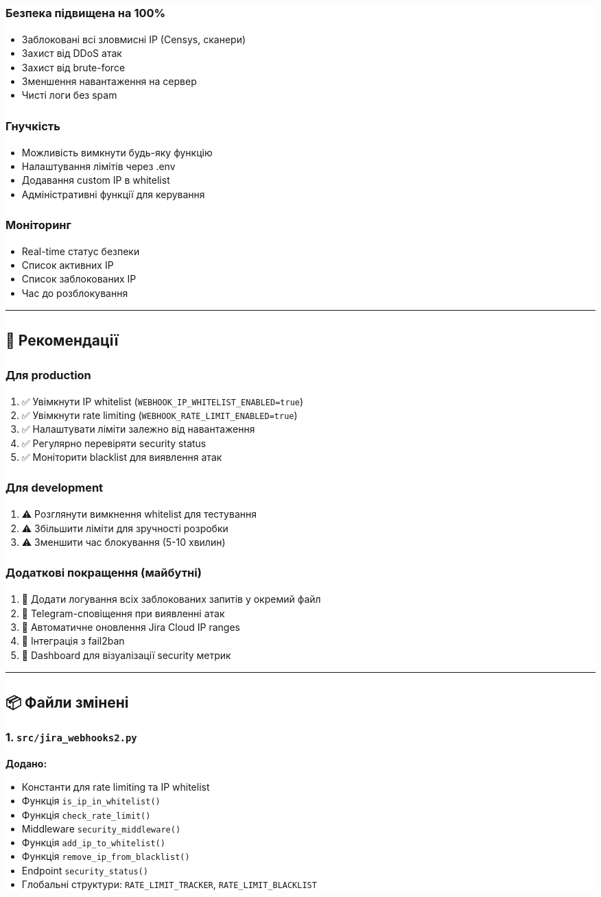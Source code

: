 ### Безпека підвищена на 100%
- Заблоковані всі зловмисні IP (Censys, сканери)
- Захист від DDoS атак
- Захист від brute-force
- Зменшення навантаження на сервер
- Чисті логи без spam

### Гнучкість
- Можливість вимкнути будь-яку функцію
- Налаштування лімітів через .env
- Додавання custom IP в whitelist
- Адміністративні функції для керування

### Моніторинг
- Real-time статус безпеки
- Список активних IP
- Список заблокованих IP
- Час до розблокування

---

## 📝 Рекомендації

### Для production
1. ✅ Увімкнути IP whitelist (`WEBHOOK_IP_WHITELIST_ENABLED=true`)
2. ✅ Увімкнути rate limiting (`WEBHOOK_RATE_LIMIT_ENABLED=true`)
3. ✅ Налаштувати ліміти залежно від навантаження
4. ✅ Регулярно перевіряти security status
5. ✅ Моніторити blacklist для виявлення атак

### Для development
1. ⚠️ Розглянути вимкнення whitelist для тестування
2. ⚠️ Збільшити ліміти для зручності розробки
3. ⚠️ Зменшити час блокування (5-10 хвилин)

### Додаткові покращення (майбутні)
1. 🔄 Додати логування всіх заблокованих запитів у окремий файл
2. 🔄 Telegram-сповіщення при виявленні атак
3. 🔄 Автоматичне оновлення Jira Cloud IP ranges
4. 🔄 Інтеграція з fail2ban
5. 🔄 Dashboard для візуалізації security метрик

---

## 📦 Файли змінені

### 1. `src/jira_webhooks2.py`
**Додано:**
- Константи для rate limiting та IP whitelist
- Функція `is_ip_in_whitelist()`
- Функція `check_rate_limit()`
- Middleware `security_middleware()`
- Функція `add_ip_to_whitelist()`
- Функція `remove_ip_from_blacklist()`
- Endpoint `security_status()`
- Глобальні структури: `RATE_LIMIT_TRACKER`, `RATE_LIMIT_BLACKLIST`

